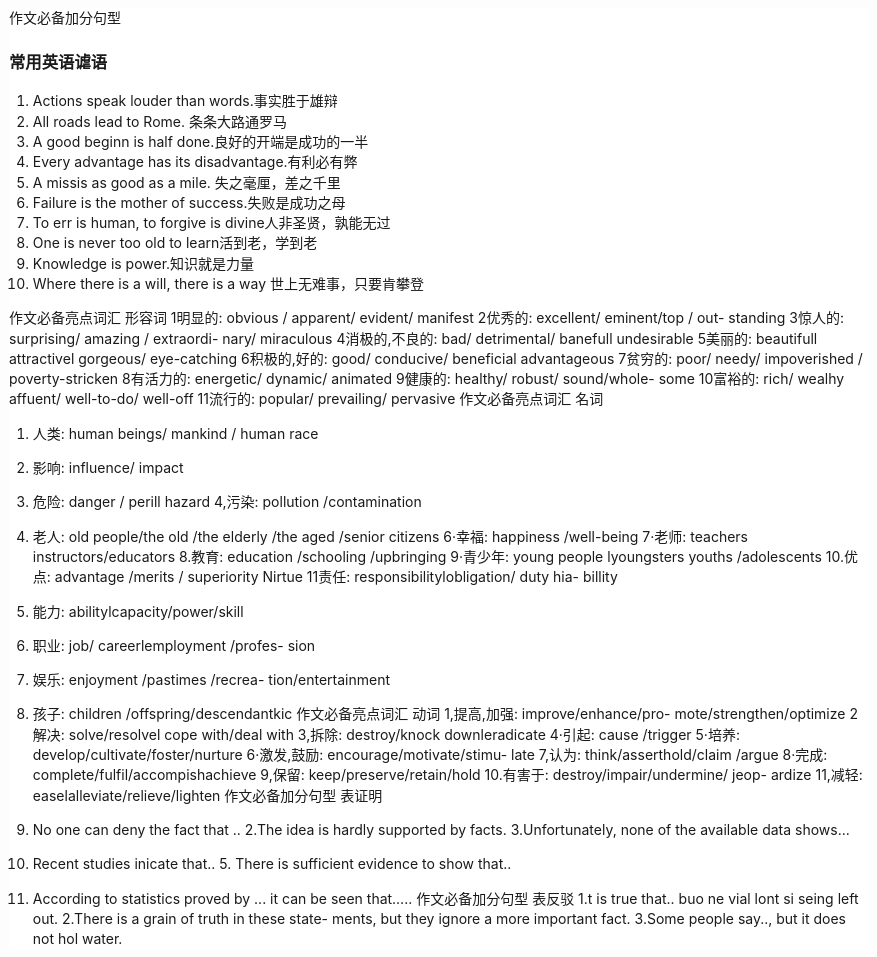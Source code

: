 作文必备加分句型

### 常用英语谑语

1. Actions speak louder than words.事实胜于雄辩
2. All roads lead to Rome. 条条大路通罗马
3. A good beginn is half done.良好的开端是成功的一半
4. Every advantage has its disadvantage.有利必有弊
6. A missis as good as a mile. 失之毫厘，差之千里
6. Failure is the mother of success.失败是成功之母
7. To err is human, to forgive is divine人非圣贤，孰能无过
8. One is never too old to learn活到老，学到老
9. Knowledge is power.知识就是力量
10. Where there is a will, there is a way
    世上无难事，只要肯攀登

作文必备亮点词汇
形容词
1明显的: obvious / apparent/ evident/ manifest
2优秀的: excellent/ eminent/top / out- standing
3惊人的: surprising/ amazing / extraordi- nary/ miraculous
4消极的,不良的: bad/ detrimental/ banefull undesirable
5美丽的: beautifull attractivel gorgeous/ eye-catching
6积极的,好的: good/ conducive/ beneficial advantageous
7贫穷的: poor/ needy/ impoverished / poverty-stricken
8有活力的: energetic/ dynamic/ animated 9健康的: healthy/ robust/ sound/whole- some
10富裕的: rich/ wealhy affuent/ well-to-do/ well-off
11流行的: popular/ prevailing/ pervasive
作文必备亮点词汇
名词

1. 人类: human beings/ mankind / human race
2. 影响: influence/ impact 
3. 危险: danger / perill hazard 4,污染: pollution /contamination
4. 老人: old people/the old /the elderly /the aged /senior citizens
    6·幸福: happiness /well-being
    7·老师: teachers instructors/educators 8.教育: education /schooling /upbringing 9·青少年: young people lyoungsters youths /adolescents
    10.优点: advantage /merits / superiority Nirtue
    11责任: responsibilitylobligation/ duty hia- billity

12. 能力: abilitylcapacity/power/skill
13. 职业: job/ careerlemployment /profes- sion
14. 娱乐: enjoyment /pastimes /recrea- tion/entertainment
15. 孩子: children /offspring/descendantkic
    作文必备亮点词汇
    动词
    1,提高,加强: improve/enhance/pro- mote/strengthen/optimize
    2 解决: solve/resolvel cope with/deal with 3,拆除: destroy/knock downleradicate 4·引起: cause /trigger
    5·培养: develop/cultivate/foster/nurture 6·激发,鼓励: encourage/motivate/stimu- late
    7,认为: think/asserthold/claim /argue 8·完成: complete/fulfil/accompishachieve 9,保留: keep/preserve/retain/hold
    10.有害于: destroy/impair/undermine/ jeop- ardize
    11,减轻: easelalleviate/relieve/lighten
    作文必备加分句型
    表证明
16. No one can deny the fact that .. 2.The idea is hardly supported by facts. 3.Unfortunately, none of the available data shows...
17. Recent studies inicate that.. 5. There is sufficient evidence to show that..
18. According to statistics proved by ... it can be seen that…..
   作文必备加分句型
   表反驳
   1.t is true that.. buo ne vial lont si seing left out.
   2.There is a grain of truth in these state- ments, but they ignore a more important fact.
   3.Some people say.., but it does not hol water.